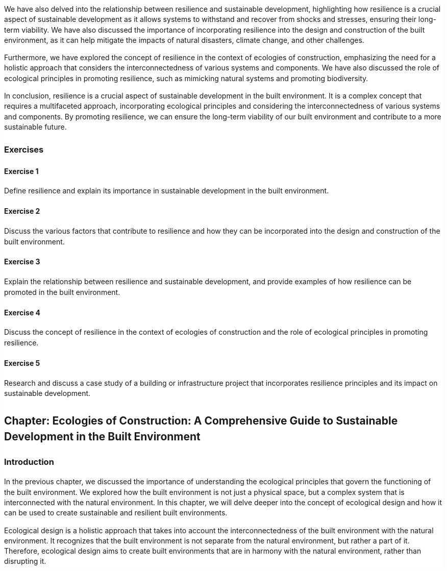 We have also delved into the relationship between resilience and sustainable development, highlighting how resilience is a crucial aspect of sustainable development as it allows systems to withstand and recover from shocks and stresses, ensuring their long-term viability. We have also discussed the importance of incorporating resilience into the design and construction of the built environment, as it can help mitigate the impacts of natural disasters, climate change, and other challenges.

Furthermore, we have explored the concept of resilience in the context of ecologies of construction, emphasizing the need for a holistic approach that considers the interconnectedness of various systems and components. We have also discussed the role of ecological principles in promoting resilience, such as mimicking natural systems and promoting biodiversity.

In conclusion, resilience is a crucial aspect of sustainable development in the built environment. It is a complex concept that requires a multifaceted approach, incorporating ecological principles and considering the interconnectedness of various systems and components. By promoting resilience, we can ensure the long-term viability of our built environment and contribute to a more sustainable future.

### Exercises

#### Exercise 1
Define resilience and explain its importance in sustainable development in the built environment.

#### Exercise 2
Discuss the various factors that contribute to resilience and how they can be incorporated into the design and construction of the built environment.

#### Exercise 3
Explain the relationship between resilience and sustainable development, and provide examples of how resilience can be promoted in the built environment.

#### Exercise 4
Discuss the concept of resilience in the context of ecologies of construction and the role of ecological principles in promoting resilience.

#### Exercise 5
Research and discuss a case study of a building or infrastructure project that incorporates resilience principles and its impact on sustainable development.


## Chapter: Ecologies of Construction: A Comprehensive Guide to Sustainable Development in the Built Environment

### Introduction

In the previous chapter, we discussed the importance of understanding the ecological principles that govern the functioning of the built environment. We explored how the built environment is not just a physical space, but a complex system that is interconnected with the natural environment. In this chapter, we will delve deeper into the concept of ecological design and how it can be used to create sustainable and resilient built environments.

Ecological design is a holistic approach that takes into account the interconnectedness of the built environment with the natural environment. It recognizes that the built environment is not separate from the natural environment, but rather a part of it. Therefore, ecological design aims to create built environments that are in harmony with the natural environment, rather than disrupting it.
